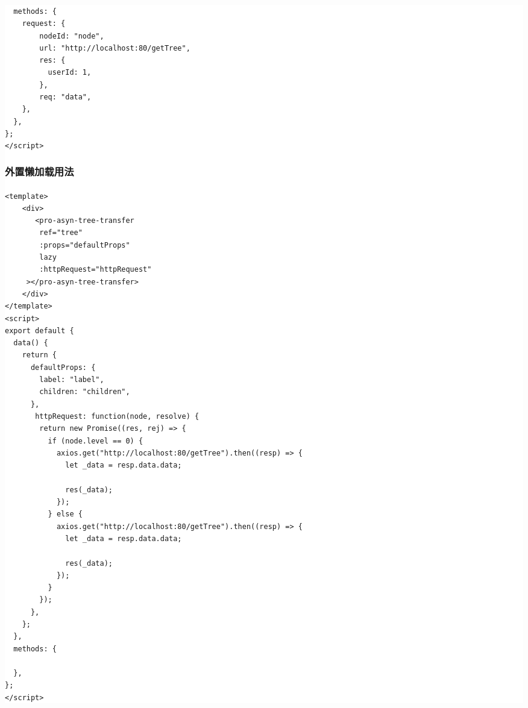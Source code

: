 ```
  methods: {
    request: {
        nodeId: "node",
        url: "http://localhost:80/getTree",
        res: {
          userId: 1,
        },
        req: "data",
    },
  },
};
</script>
```

### 外置懒加载用法

```
<template>
    <div>
       <pro-asyn-tree-transfer
        ref="tree"
        :props="defaultProps"
        lazy
        :httpRequest="httpRequest"
     ></pro-asyn-tree-transfer>
    </div>
</template>
<script>
export default {
  data() {
    return {
      defaultProps: {
        label: "label",
        children: "children",
      },
       httpRequest: function(node, resolve) {
        return new Promise((res, rej) => {
          if (node.level == 0) {
            axios.get("http://localhost:80/getTree").then((resp) => {
              let _data = resp.data.data;

              res(_data);
            });
          } else {
            axios.get("http://localhost:80/getTree").then((resp) => {
              let _data = resp.data.data;

              res(_data);
            });
          }
        });
      },
    };
  },
  methods: {

  },
};
</script>
```
